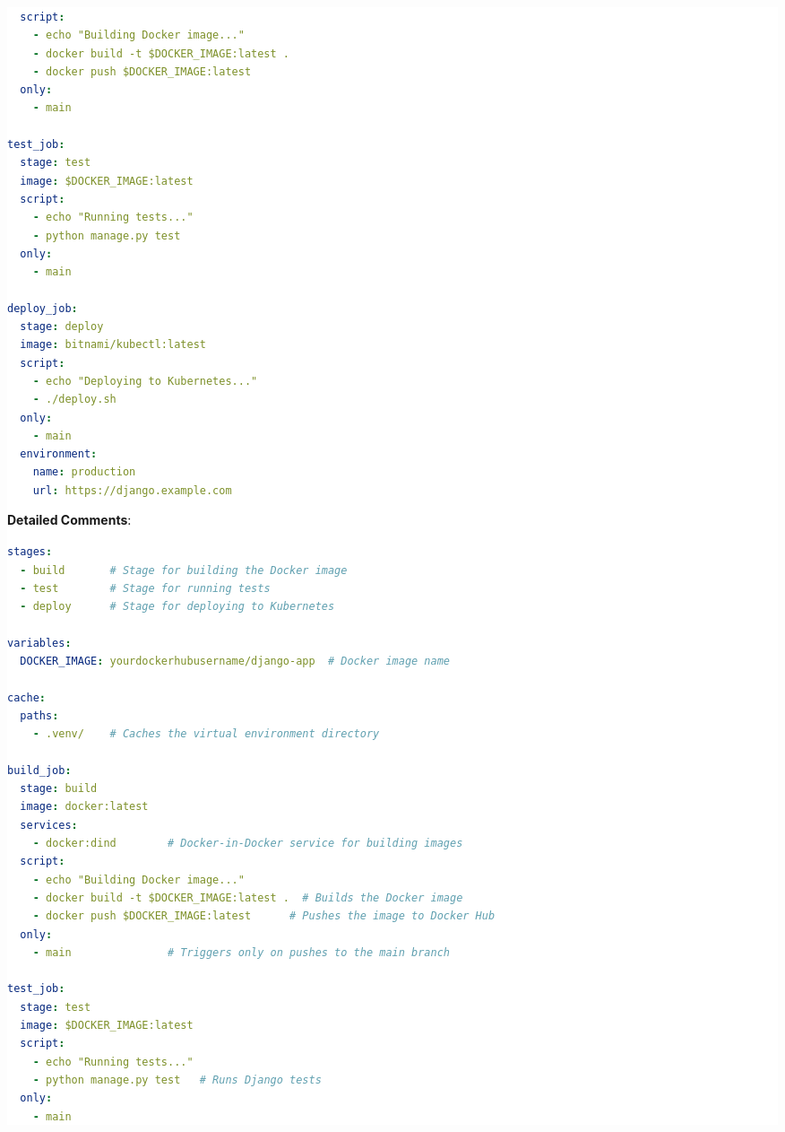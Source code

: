 ```yaml:.gitlab-ci.yml
  script:
    - echo "Building Docker image..."
    - docker build -t $DOCKER_IMAGE:latest .
    - docker push $DOCKER_IMAGE:latest
  only:
    - main

test_job:
  stage: test
  image: $DOCKER_IMAGE:latest
  script:
    - echo "Running tests..."
    - python manage.py test
  only:
    - main

deploy_job:
  stage: deploy
  image: bitnami/kubectl:latest
  script:
    - echo "Deploying to Kubernetes..."
    - ./deploy.sh
  only:
    - main
  environment:
    name: production
    url: https://django.example.com
```

**Detailed Comments**:

```yaml
stages:
  - build       # Stage for building the Docker image
  - test        # Stage for running tests
  - deploy      # Stage for deploying to Kubernetes

variables:
  DOCKER_IMAGE: yourdockerhubusername/django-app  # Docker image name

cache:
  paths:
    - .venv/    # Caches the virtual environment directory

build_job:
  stage: build
  image: docker:latest
  services:
    - docker:dind        # Docker-in-Docker service for building images
  script:
    - echo "Building Docker image..."
    - docker build -t $DOCKER_IMAGE:latest .  # Builds the Docker image
    - docker push $DOCKER_IMAGE:latest      # Pushes the image to Docker Hub
  only:
    - main               # Triggers only on pushes to the main branch

test_job:
  stage: test
  image: $DOCKER_IMAGE:latest
  script:
    - echo "Running tests..."
    - python manage.py test   # Runs Django tests
  only:
    - main
```
